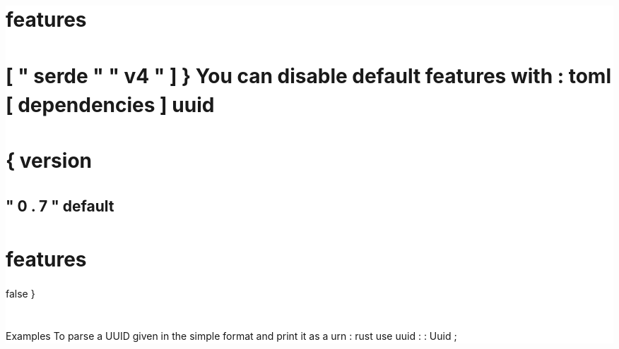 features
=
[
"
serde
"
"
v4
"
]
}
You
can
disable
default
features
with
:
toml
[
dependencies
]
uuid
=
{
version
=
"
0
.
7
"
default
-
features
=
false
}
#
#
Examples
To
parse
a
UUID
given
in
the
simple
format
and
print
it
as
a
urn
:
rust
use
uuid
:
:
Uuid
;